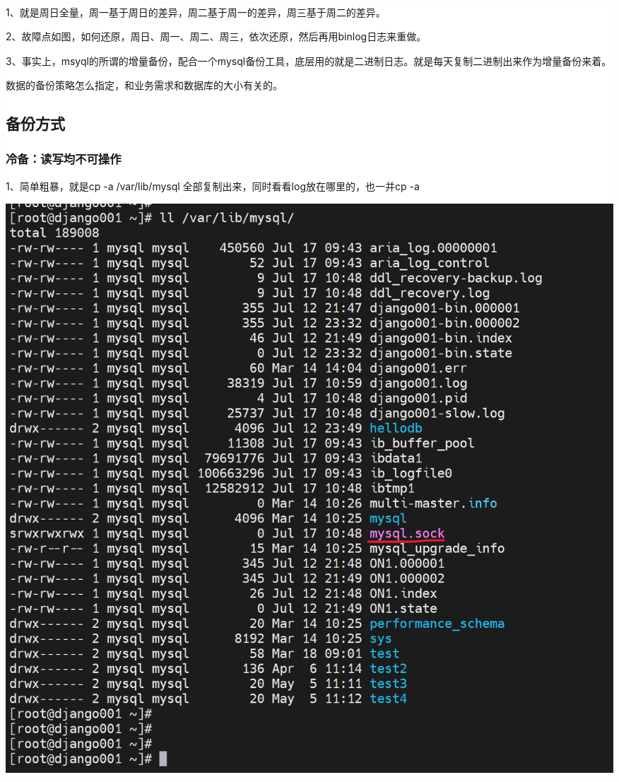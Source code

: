 1、就是周日全量，周一基于周日的差异，周二基于周一的差异，周三基于周二的差异。

2、故障点如图，如何还原，周日、周一、周二、周三，依次还原，然后再用binlog日志来重做。

3、事实上，msyql的所谓的增量备份，配合一个mysql备份工具，底层用的就是二进制日志。就是每天复制二进制出来作为增量备份来着。



数据的备份策略怎么指定，和业务需求和数据库的大小有关的。



## 备份方式

### 冷备：读写均不可操作

1、简单粗暴，就是cp -a /var/lib/mysql  全部复制出来，同时看看log放在哪里的，也一并cp -a

![image-20230717141620099](1-数据库备份和还原原理详解.assets/image-20230717141620099.png)
